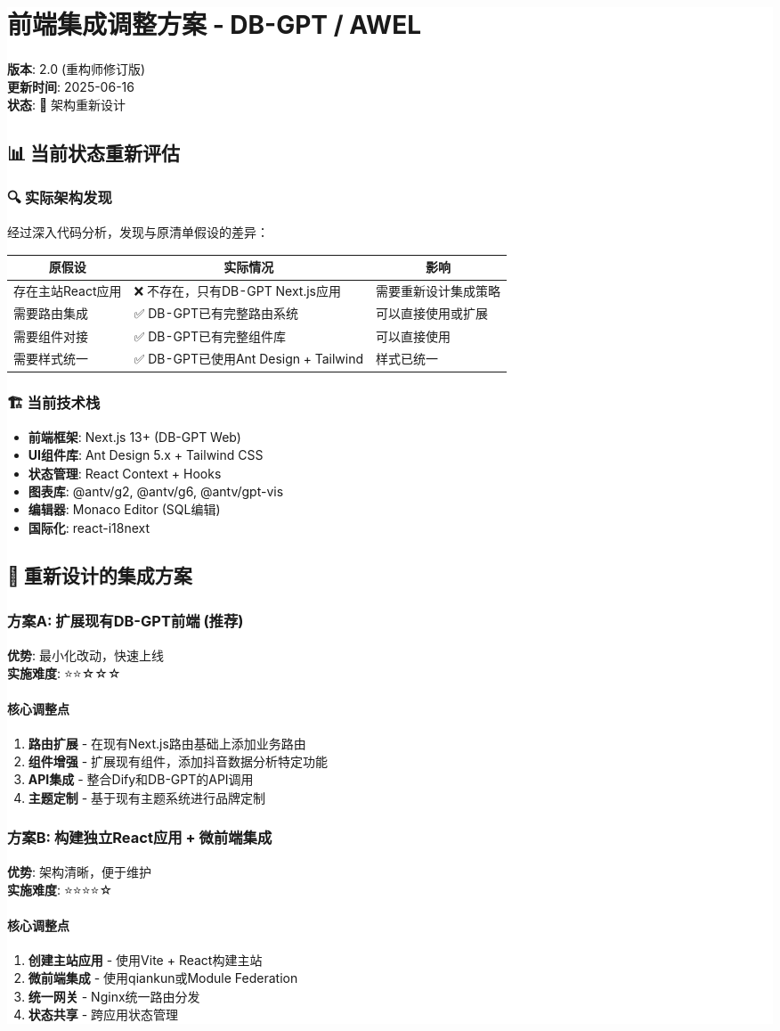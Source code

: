 # 前端集成调整方案 - DB-GPT / AWEL

**版本**: 2.0 (重构师修订版)  
**更新时间**: 2025-06-16  
**状态**: 🔄 架构重新设计

## 📊 当前状态重新评估

### 🔍 实际架构发现
经过深入代码分析，发现与原清单假设的差异：

| 原假设 | 实际情况 | 影响 |
|--------|----------|------|
| 存在主站React应用 | ❌ 不存在，只有DB-GPT Next.js应用 | 需要重新设计集成策略 |
| 需要路由集成 | ✅ DB-GPT已有完整路由系统 | 可以直接使用或扩展 |
| 需要组件对接 | ✅ DB-GPT已有完整组件库 | 可以直接使用 |
| 需要样式统一 | ✅ DB-GPT已使用Ant Design + Tailwind | 样式已统一 |

### 🏗️ 当前技术栈
- **前端框架**: Next.js 13+ (DB-GPT Web)
- **UI组件库**: Ant Design 5.x + Tailwind CSS
- **状态管理**: React Context + Hooks
- **图表库**: @antv/g2, @antv/g6, @antv/gpt-vis
- **编辑器**: Monaco Editor (SQL编辑)
- **国际化**: react-i18next

## 🎯 重新设计的集成方案

### 方案A: 扩展现有DB-GPT前端 (推荐)
**优势**: 最小化改动，快速上线  
**实施难度**: ⭐⭐☆☆☆

#### 核心调整点
1. **路由扩展** - 在现有Next.js路由基础上添加业务路由
2. **组件增强** - 扩展现有组件，添加抖音数据分析特定功能
3. **API集成** - 整合Dify和DB-GPT的API调用
4. **主题定制** - 基于现有主题系统进行品牌定制

### 方案B: 构建独立React应用 + 微前端集成
**优势**: 架构清晰，便于维护  
**实施难度**: ⭐⭐⭐⭐☆

#### 核心调整点
1. **创建主站应用** - 使用Vite + React构建主站
2. **微前端集成** - 使用qiankun或Module Federation
3. **统一网关** - Nginx统一路由分发
4. **状态共享** - 跨应用状态管理
